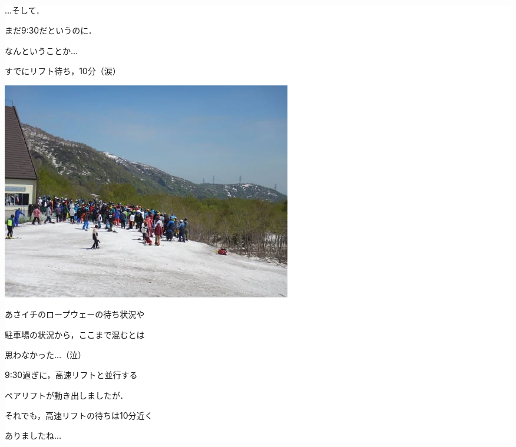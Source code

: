 





…そして．


まだ9:30だというのに．


なんということか…


すでにリフト待ち，10分（涙）




![b3ad505371818fbc75a98657742b3a97.jpg](images/b3ad505371818fbc75a98657742b3a97.jpg)




あさイチのロープウェーの待ち状況や


駐車場の状況から，ここまで混むとは


思わなかった…（泣）





9:30過ぎに，高速リフトと並行する


ペアリフトが動き出しましたが．


それでも，高速リフトの待ちは10分近く


ありましたね…

